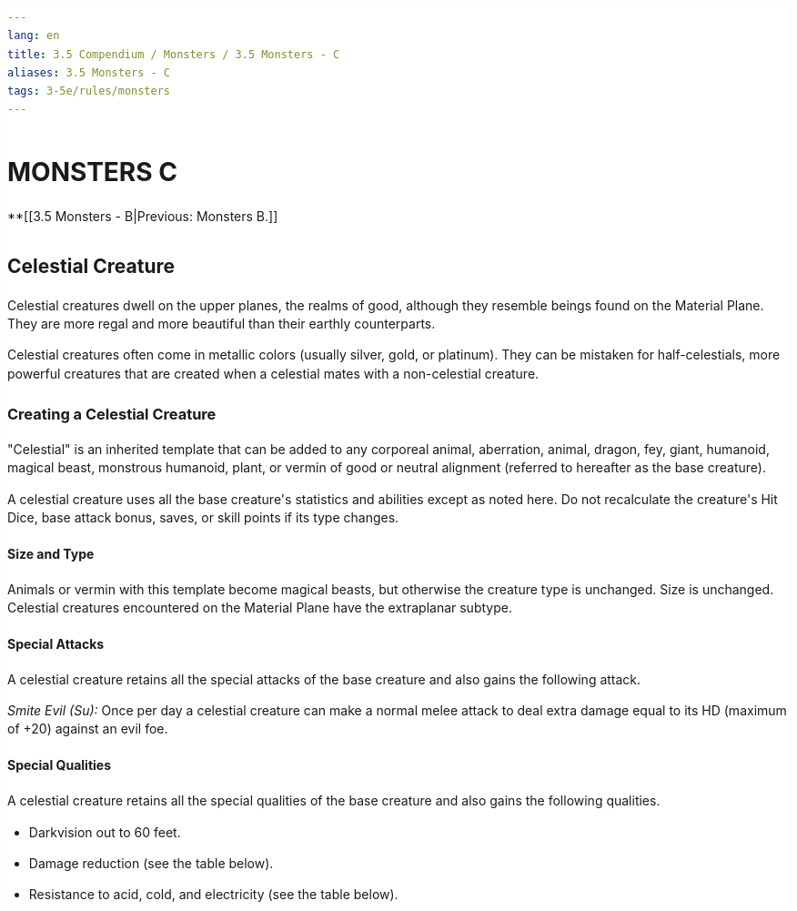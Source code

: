 ```yaml
---
lang: en
title: 3.5 Compendium / Monsters / 3.5 Monsters - C
aliases: 3.5 Monsters - C
tags: 3-5e/rules/monsters
---
```


# MONSTERS C

**[[3.5 Monsters - B|Previous: Monsters B.]]

## Celestial Creature

Celestial creatures dwell on the upper planes, the realms of good, although they resemble beings found on the Material Plane. They are more regal and more beautiful than their earthly counterparts. 

Celestial creatures often come in metallic colors (usually silver, gold, or platinum). They can be mistaken for half-celestials, more powerful creatures that are created when a celestial mates with a non-celestial creature. 

### Creating a Celestial Creature

"Celestial" is an inherited template that can be added to any corporeal animal, aberration, animal, dragon, fey, giant, humanoid, magical beast, monstrous humanoid, plant, or vermin of good or neutral alignment (referred to hereafter as the base creature). 

A celestial creature uses all the base creature's statistics and abilities except as noted here. Do not recalculate the creature's Hit Dice, base attack bonus, saves, or skill points if its type changes. 

#### Size and Type
Animals or vermin with this template become magical beasts, but otherwise the creature type is unchanged. Size is unchanged. Celestial creatures encountered on the Material Plane have the extraplanar subtype. 

#### Special Attacks
A celestial creature retains all the special attacks of the base creature and also gains the following attack. 

*Smite Evil (Su):* Once per day a celestial creature can make a normal melee attack to deal extra damage equal to its HD (maximum of +20) against an evil foe. 

#### Special Qualities
A celestial creature retains all the special qualities of the base creature and also gains the following qualities. 

- Darkvision out to 60 feet.

- Damage reduction (see the table below).

- Resistance to acid, cold, and electricity (see the table below).
